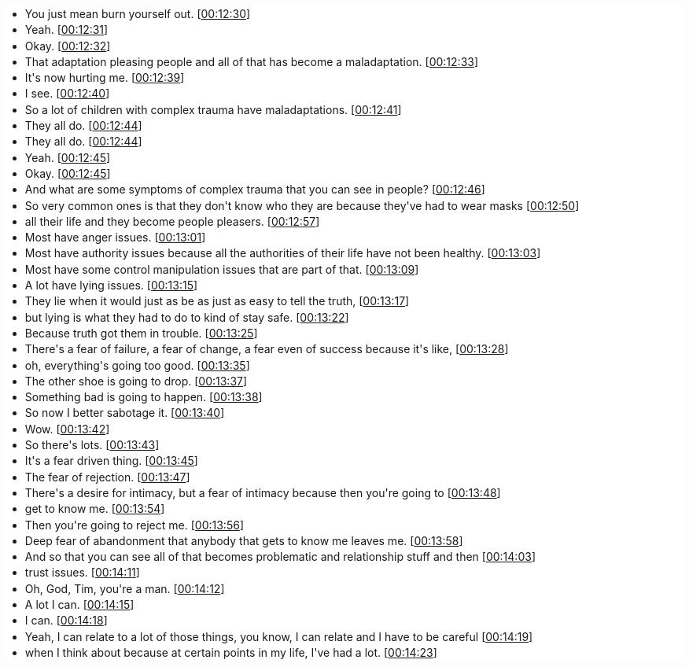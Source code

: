 *  You just mean burn yourself out. [[00:12:30](https://www.youtube.com/watch?v=K60u6ObDsrI&t=750.48s)]
*  Yeah. [[00:12:31](https://www.youtube.com/watch?v=K60u6ObDsrI&t=751.68s)]
*  Okay. [[00:12:32](https://www.youtube.com/watch?v=K60u6ObDsrI&t=752.08s)]
*  That adaptation pleasing people and all of that has become a maladaptation. [[00:12:33](https://www.youtube.com/watch?v=K60u6ObDsrI&t=753.84s)]
*  It's now hurting me. [[00:12:39](https://www.youtube.com/watch?v=K60u6ObDsrI&t=759.6s)]
*  I see. [[00:12:40](https://www.youtube.com/watch?v=K60u6ObDsrI&t=760.72s)]
*  So a lot of children with complex trauma have maladaptations. [[00:12:41](https://www.youtube.com/watch?v=K60u6ObDsrI&t=761.04s)]
*  They all do. [[00:12:44](https://www.youtube.com/watch?v=K60u6ObDsrI&t=764.32s)]
*  They all do. [[00:12:44](https://www.youtube.com/watch?v=K60u6ObDsrI&t=764.88s)]
*  Yeah. [[00:12:45](https://www.youtube.com/watch?v=K60u6ObDsrI&t=765.44s)]
*  Okay. [[00:12:45](https://www.youtube.com/watch?v=K60u6ObDsrI&t=765.92s)]
*  And what are some symptoms of complex trauma that you can see in people? [[00:12:46](https://www.youtube.com/watch?v=K60u6ObDsrI&t=766.64s)]
*  So very common ones is that they don't know who they are because they've had to wear masks [[00:12:50](https://www.youtube.com/watch?v=K60u6ObDsrI&t=770.72s)]
*  all their life and they become people pleasers. [[00:12:57](https://www.youtube.com/watch?v=K60u6ObDsrI&t=777.2s)]
*  Most have anger issues. [[00:13:01](https://www.youtube.com/watch?v=K60u6ObDsrI&t=781.12s)]
*  Most have authority issues because all the authorities of their life have not been healthy. [[00:13:03](https://www.youtube.com/watch?v=K60u6ObDsrI&t=783.6800000000001s)]
*  Most have some control manipulation issues that are part of that. [[00:13:09](https://www.youtube.com/watch?v=K60u6ObDsrI&t=789.44s)]
*  A lot have lying issues. [[00:13:15](https://www.youtube.com/watch?v=K60u6ObDsrI&t=795.5200000000001s)]
*  They lie when it would just as be as just as easy to tell the truth, [[00:13:17](https://www.youtube.com/watch?v=K60u6ObDsrI&t=797.6s)]
*  but lying is what they had to do to kind of stay safe. [[00:13:22](https://www.youtube.com/watch?v=K60u6ObDsrI&t=802.32s)]
*  Because truth got them in trouble. [[00:13:25](https://www.youtube.com/watch?v=K60u6ObDsrI&t=805.6s)]
*  There's a fear of failure, a fear of change, a fear even of success because it's like, [[00:13:28](https://www.youtube.com/watch?v=K60u6ObDsrI&t=808.24s)]
*  oh, everything's going too good. [[00:13:35](https://www.youtube.com/watch?v=K60u6ObDsrI&t=815.2s)]
*  The other shoe is going to drop. [[00:13:37](https://www.youtube.com/watch?v=K60u6ObDsrI&t=817.6800000000001s)]
*  Something bad is going to happen. [[00:13:38](https://www.youtube.com/watch?v=K60u6ObDsrI&t=818.96s)]
*  So now I better sabotage it. [[00:13:40](https://www.youtube.com/watch?v=K60u6ObDsrI&t=820.88s)]
*  Wow. [[00:13:42](https://www.youtube.com/watch?v=K60u6ObDsrI&t=822.5600000000001s)]
*  So there's lots. [[00:13:43](https://www.youtube.com/watch?v=K60u6ObDsrI&t=823.6s)]
*  It's a fear driven thing. [[00:13:45](https://www.youtube.com/watch?v=K60u6ObDsrI&t=825.12s)]
*  The fear of rejection. [[00:13:47](https://www.youtube.com/watch?v=K60u6ObDsrI&t=827.0400000000001s)]
*  There's a desire for intimacy, but a fear of intimacy because then you're going to [[00:13:48](https://www.youtube.com/watch?v=K60u6ObDsrI&t=828.72s)]
*  get to know me. [[00:13:54](https://www.youtube.com/watch?v=K60u6ObDsrI&t=834.4s)]
*  Then you're going to reject me. [[00:13:56](https://www.youtube.com/watch?v=K60u6ObDsrI&t=836.4s)]
*  Deep fear of abandonment that anybody that gets to know me leaves me. [[00:13:58](https://www.youtube.com/watch?v=K60u6ObDsrI&t=838.0s)]
*  And so that you can see all of that becomes problematic and relationship stuff and then [[00:14:03](https://www.youtube.com/watch?v=K60u6ObDsrI&t=843.92s)]
*  trust issues. [[00:14:11](https://www.youtube.com/watch?v=K60u6ObDsrI&t=851.44s)]
*  Oh, God, Tim, you're a man. [[00:14:12](https://www.youtube.com/watch?v=K60u6ObDsrI&t=852.32s)]
*  A lot I can. [[00:14:15](https://www.youtube.com/watch?v=K60u6ObDsrI&t=855.6s)]
*  I can. [[00:14:18](https://www.youtube.com/watch?v=K60u6ObDsrI&t=858.16s)]
*  Yeah, I can relate to a lot of those things, you know, I can relate and I have to be careful [[00:14:19](https://www.youtube.com/watch?v=K60u6ObDsrI&t=859.52s)]
*  when I think about because at certain points in my life, I've had a lot. [[00:14:23](https://www.youtube.com/watch?v=K60u6ObDsrI&t=863.44s)]
